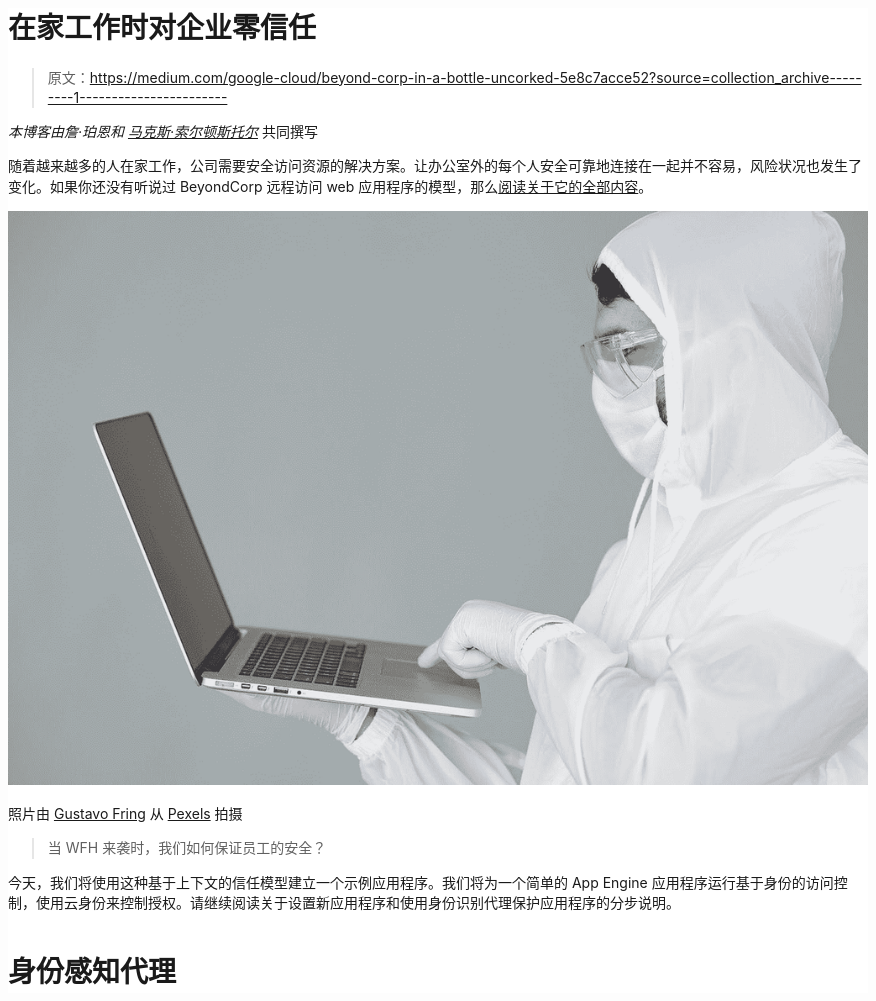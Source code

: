 # 在家工作时对企业零信任

> 原文：<https://medium.com/google-cloud/beyond-corp-in-a-bottle-uncorked-5e8c7acce52?source=collection_archive---------1----------------------->

*本博客由詹·珀恩和* [*马克斯·索尔顿斯托尔*](/@max.saltonstall) 共同撰写

随着越来越多的人在家工作，公司需要安全访问资源的解决方案。让办公室外的每个人安全可靠地连接在一起并不容易，风险状况也发生了变化。如果你还没有听说过 BeyondCorp 远程访问 web 应用程序的模型，那么[阅读关于它的全部内容](/google-cloud/what-is-beyondcorp-what-is-identity-aware-proxy-de525d9b3f90)。

![](img/afbc94568e0052b16bc93a7147034af4.png)

照片由 [Gustavo Fring](https://www.pexels.com/@gustavo-fring?utm_content=attributionCopyText&utm_medium=referral&utm_source=pexels) 从 [Pexels](https://www.pexels.com/photo/photo-of-person-in-personal-protective-equipment-using-macbook-4149043/?utm_content=attributionCopyText&utm_medium=referral&utm_source=pexels) 拍摄

> 当 WFH 来袭时，我们如何保证员工的安全？

今天，我们将使用这种基于上下文的信任模型建立一个示例应用程序。我们将为一个简单的 App Engine 应用程序运行基于身份的访问控制，使用云身份来控制授权。请继续阅读关于设置新应用程序和使用身份识别代理保护应用程序的分步说明。

# 身份感知代理
